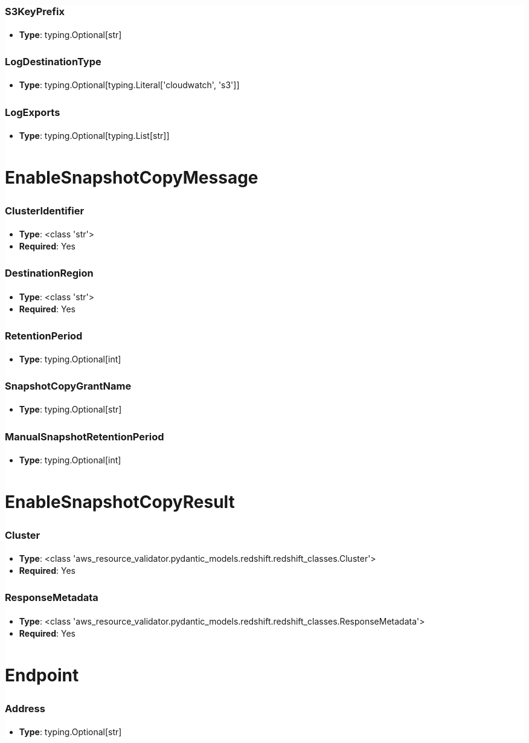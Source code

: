 ### S3KeyPrefix
- **Type**: typing.Optional[str]

### LogDestinationType
- **Type**: typing.Optional[typing.Literal['cloudwatch', 's3']]

### LogExports
- **Type**: typing.Optional[typing.List[str]]


# EnableSnapshotCopyMessage

### ClusterIdentifier
- **Type**: <class 'str'>
- **Required**: Yes

### DestinationRegion
- **Type**: <class 'str'>
- **Required**: Yes

### RetentionPeriod
- **Type**: typing.Optional[int]

### SnapshotCopyGrantName
- **Type**: typing.Optional[str]

### ManualSnapshotRetentionPeriod
- **Type**: typing.Optional[int]


# EnableSnapshotCopyResult

### Cluster
- **Type**: <class 'aws_resource_validator.pydantic_models.redshift.redshift_classes.Cluster'>
- **Required**: Yes

### ResponseMetadata
- **Type**: <class 'aws_resource_validator.pydantic_models.redshift.redshift_classes.ResponseMetadata'>
- **Required**: Yes


# Endpoint

### Address
- **Type**: typing.Optional[str]
